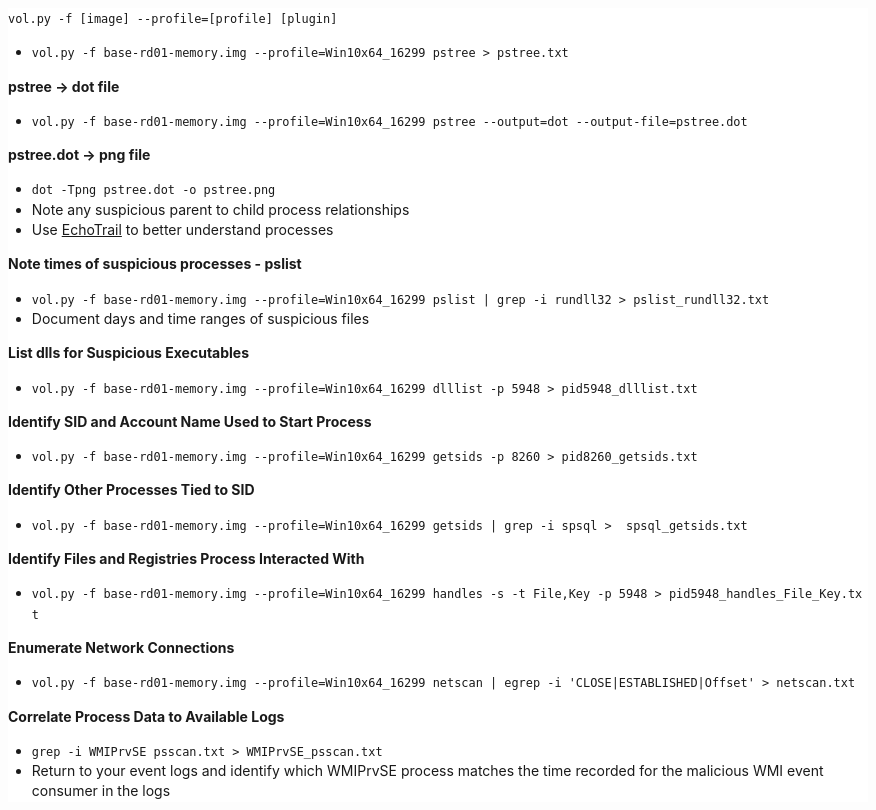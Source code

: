 ```vol.py -f [image] --profile=[profile] [plugin]```
- ```vol.py -f base-rd01-memory.img --profile=Win10x64_16299 pstree > pstree.txt```  

**pstree -> dot file**  
- ```vol.py -f base-rd01-memory.img --profile=Win10x64_16299 pstree --output=dot --output-file=pstree.dot```  

**pstree.dot -> png file**  
- ```dot -Tpng pstree.dot -o pstree.png```  
- Note any suspicious parent to child process relationships
- Use [EchoTrail](https://www.echotrail.io/) to better understand processes

**Note times of suspicious processes - pslist**
- ```vol.py -f base-rd01-memory.img --profile=Win10x64_16299 pslist | grep -i rundll32 > pslist_rundll32.txt```  
- Document days and time ranges of suspicious files

**List dlls for Suspicious Executables**
- ```vol.py -f base-rd01-memory.img --profile=Win10x64_16299 dlllist -p 5948 > pid5948_dlllist.txt```  

**Identify SID and Account Name Used to Start Process**
- ```vol.py -f base-rd01-memory.img --profile=Win10x64_16299 getsids -p 8260 > pid8260_getsids.txt```  

**Identify Other Processes Tied to SID**
- ```vol.py -f base-rd01-memory.img --profile=Win10x64_16299 getsids | grep -i spsql >  spsql_getsids.txt```  

**Identify Files and Registries Process Interacted With**
- ```vol.py -f base-rd01-memory.img --profile=Win10x64_16299 handles -s -t File,Key -p 5948 > pid5948_handles_File_Key.txt```  

**Enumerate Network Connections**
- ```vol.py -f base-rd01-memory.img --profile=Win10x64_16299 netscan | egrep -i 'CLOSE|ESTABLISHED|Offset' > netscan.txt```  

**Correlate Process Data to Available Logs**
- ```grep -i WMIPrvSE psscan.txt > WMIPrvSE_psscan.txt```
- Return to your event logs and identify which WMIPrvSE process matches the time recorded for the malicious WMI event consumer in the logs



